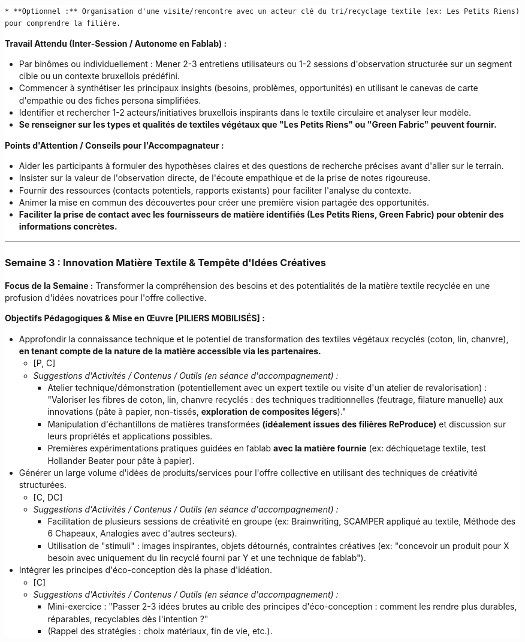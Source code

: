     * **Optionnel :** Organisation d'une visite/rencontre avec un acteur clé du tri/recyclage textile (ex: Les Petits Riens) pour comprendre la filière.

**Travail Attendu (Inter-Session / Autonome en Fablab) :**

* Par binômes ou individuellement : Mener 2-3 entretiens utilisateurs ou 1-2 sessions d'observation structurée sur un segment cible ou un contexte bruxellois prédéfini.  
* Commencer à synthétiser les principaux insights (besoins, problèmes, opportunités) en utilisant le canevas de carte d'empathie ou des fiches persona simplifiées.  
* Identifier et rechercher 1-2 acteurs/initiatives bruxellois inspirants dans le textile circulaire et analyser leur modèle.  
* **Se renseigner sur les types et qualités de textiles végétaux que "Les Petits Riens" ou "Green Fabric" peuvent fournir.**

**Points d'Attention / Conseils pour l'Accompagnateur :**

* Aider les participants à formuler des hypothèses claires et des questions de recherche précises avant d'aller sur le terrain.  
* Insister sur la valeur de l'observation directe, de l'écoute empathique et de la prise de notes rigoureuse.  
* Fournir des ressources (contacts potentiels, rapports existants) pour faciliter l'analyse du contexte.  
* Animer la mise en commun des découvertes pour créer une première vision partagée des opportunités.  
* **Faciliter la prise de contact avec les fournisseurs de matière identifiés (Les Petits Riens, Green Fabric) pour obtenir des informations concrètes.**

---

### Semaine 3 : Innovation Matière Textile & Tempête d'Idées Créatives

**Focus de la Semaine :** Transformer la compréhension des besoins et des potentialités de la matière textile recyclée en une profusion d'idées novatrices pour l'offre collective.

**Objectifs Pédagogiques & Mise en Œuvre \[PILIERS MOBILISÉS\] :**

* Approfondir la connaissance technique et le potentiel de transformation des textiles végétaux recyclés (coton, lin, chanvre), **en tenant compte de la nature de la matière accessible via les partenaires.**  
  * \[P, C\]  
  * *Suggestions d'Activités / Contenus / Outils (en séance d'accompagnement) :*  
    * Atelier technique/démonstration (potentiellement avec un expert textile ou visite d'un atelier de revalorisation) : "Valoriser les fibres de coton, lin, chanvre recyclés : des techniques traditionnelles (feutrage, filature manuelle) aux innovations (pâte à papier, non-tissés, **exploration de composites légers**)."  
    * Manipulation d'échantillons de matières transformées **(idéalement issues des filières ReProduce)** et discussion sur leurs propriétés et applications possibles.  
    * Premières expérimentations pratiques guidées en fablab **avec la matière fournie** (ex: déchiquetage textile, test Hollander Beater pour pâte à papier).  
* Générer un large volume d'idées de produits/services pour l'offre collective en utilisant des techniques de créativité structurées.  
  * \[C, DC\]  
  * *Suggestions d'Activités / Contenus / Outils (en séance d'accompagnement) :*  
    * Facilitation de plusieurs sessions de créativité en groupe (ex: Brainwriting, SCAMPER appliqué au textile, Méthode des 6 Chapeaux, Analogies avec d'autres secteurs).  
    * Utilisation de "stimuli" : images inspirantes, objets détournés, contraintes créatives (ex: "concevoir un produit pour X besoin avec uniquement du lin recyclé fourni par Y et une technique de fablab").  
* Intégrer les principes d'éco-conception dès la phase d'idéation.  
  * \[C\]  
  * *Suggestions d'Activités / Contenus / Outils (en séance d'accompagnement) :*  
    * Mini-exercice : "Passer 2-3 idées brutes au crible des principes d'éco-conception : comment les rendre plus durables, réparables, recyclables dès l'intention ?"  
    * (Rappel des stratégies : choix matériaux, fin de vie, etc.).
